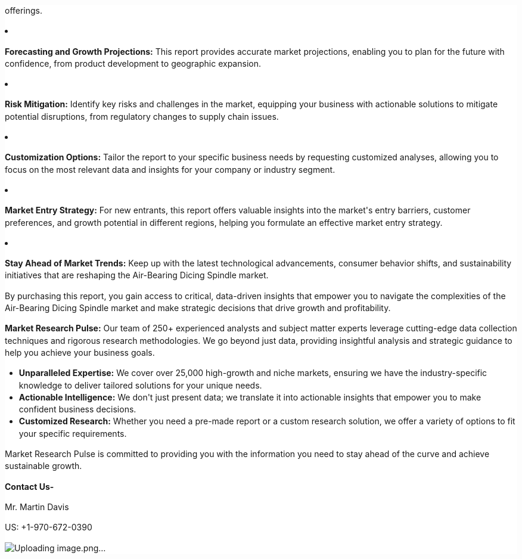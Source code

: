 offerings.</p></li><li><p><strong>Forecasting and Growth Projections:</strong> This report provides accurate market projections, enabling you to plan for the future with confidence, from product development to geographic expansion.</p></li><li><p><strong>Risk Mitigation:</strong> Identify key risks and challenges in the market, equipping your business with actionable solutions to mitigate potential disruptions, from regulatory changes to supply chain issues.</p></li><li><p><strong>Customization Options:</strong> Tailor the report to your specific business needs by requesting customized analyses, allowing you to focus on the most relevant data and insights for your company or industry segment.</p></li><li><p><strong>Market Entry Strategy:</strong> For new entrants, this report offers valuable insights into the market's entry barriers, customer preferences, and growth potential in different regions, helping you formulate an effective market entry strategy.</p></li><li><p><strong>Stay Ahead of Market Trends:</strong> Keep up with the latest technological advancements, consumer behavior shifts, and sustainability initiatives that are reshaping the Air-Bearing Dicing Spindle market.</p></li></ol><p>By purchasing this report, you gain access to critical, data-driven insights that empower you to navigate the complexities of the Air-Bearing Dicing Spindle market and make strategic decisions that drive growth and profitability.</p><p><strong>Market Research Pulse:</strong>&nbsp;Our team of 250+ experienced analysts and subject matter experts leverage cutting-edge data collection techniques and rigorous research methodologies. We go beyond just data, providing insightful analysis and strategic guidance to help you achieve your business goals.</p><ul><li><strong>Unparalleled Expertise:</strong>&nbsp;We cover over 25,000 high-growth and niche markets, ensuring we have the industry-specific knowledge to deliver tailored solutions for your unique needs.</li><li><strong>Actionable Intelligence:</strong>&nbsp;We don't just present data; we translate it into actionable insights that empower you to make confident business decisions.</li><li><strong>Customized Research:</strong>&nbsp;Whether you need a pre-made report or a custom research solution, we offer a variety of options to fit your specific requirements.</li></ul><p>Market Research Pulse is committed to providing you with the information you need to stay ahead of the curve and achieve sustainable growth.</p><p><strong>Contact Us-</strong></p><p>Mr. Martin Davis</p><p>US: +1-970-672-0390</p>
![Uploading image.png…]()
